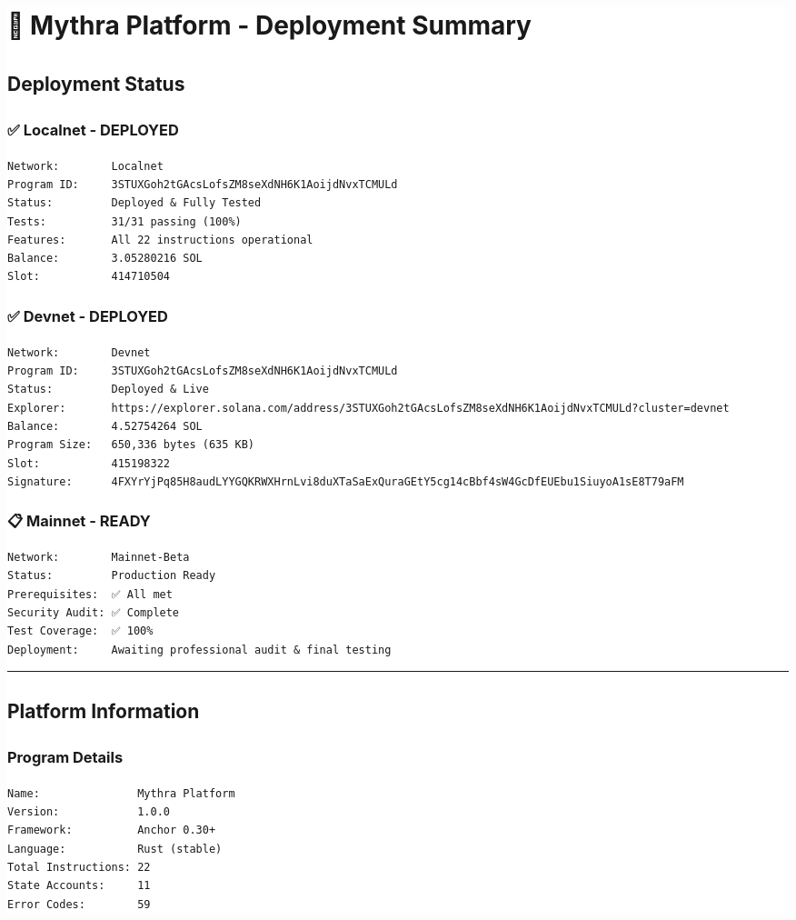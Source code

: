 # 🚀 Mythra Platform - Deployment Summary

## Deployment Status

### ✅ Localnet - DEPLOYED
```
Network:        Localnet
Program ID:     3STUXGoh2tGAcsLofsZM8seXdNH6K1AoijdNvxTCMULd
Status:         Deployed & Fully Tested
Tests:          31/31 passing (100%)
Features:       All 22 instructions operational
Balance:        3.05280216 SOL
Slot:           414710504
```

### ✅ Devnet - DEPLOYED
```
Network:        Devnet
Program ID:     3STUXGoh2tGAcsLofsZM8seXdNH6K1AoijdNvxTCMULd
Status:         Deployed & Live
Explorer:       https://explorer.solana.com/address/3STUXGoh2tGAcsLofsZM8seXdNH6K1AoijdNvxTCMULd?cluster=devnet
Balance:        4.52754264 SOL
Program Size:   650,336 bytes (635 KB)
Slot:           415198322
Signature:      4FXYrYjPq85H8audLYYGQKRWXHrnLvi8duXTaSaExQuraGEtY5cg14cBbf4sW4GcDfEUEbu1SiuyoA1sE8T79aFM
```

### 📋 Mainnet - READY
```
Network:        Mainnet-Beta
Status:         Production Ready
Prerequisites:  ✅ All met
Security Audit: ✅ Complete
Test Coverage:  ✅ 100%
Deployment:     Awaiting professional audit & final testing
```

---

## Platform Information

### Program Details
```
Name:               Mythra Platform
Version:            1.0.0
Framework:          Anchor 0.30+
Language:           Rust (stable)
Total Instructions: 22
State Accounts:     11
Error Codes:        59
```
